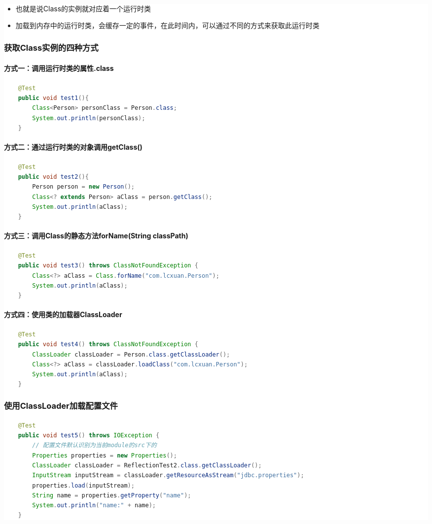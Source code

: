 - 也就是说Class的实例就对应着一个运行时类

- 加载到内存中的运行时类，会缓存一定的事件，在此时间内，可以通过不同的方式来获取此运行时类

### 获取Class实例的四种方式

#### 方式一：调用运行时类的属性.class

```java
    @Test
    public void test1(){
        Class<Person> personClass = Person.class;
        System.out.println(personClass);
    }
```

#### 方式二：通过运行时类的对象调用getClass()

```java
    @Test
    public void test2(){
        Person person = new Person();
        Class<? extends Person> aClass = person.getClass();
        System.out.println(aClass);
    }
```

#### 方式三：调用Class的静态方法forName(String classPath)

```java
    @Test
    public void test3() throws ClassNotFoundException {
        Class<?> aClass = Class.forName("com.lcxuan.Person");
        System.out.println(aClass);
    }
```

#### 方式四：使用类的加载器ClassLoader

```java
    @Test
    public void test4() throws ClassNotFoundException {
        ClassLoader classLoader = Person.class.getClassLoader();
        Class<?> aClass = classLoader.loadClass("com.lcxuan.Person");
        System.out.println(aClass);
    }
```

### 使用ClassLoader加载配置文件

```java
    @Test
    public void test5() throws IOException {
        // 配置文件默认识别为当前module的src下的
        Properties properties = new Properties();
        ClassLoader classLoader = ReflectionTest2.class.getClassLoader();
        InputStream inputStream = classLoader.getResourceAsStream("jdbc.properties");
        properties.load(inputStream);
        String name = properties.getProperty("name");
        System.out.println("name:" + name);
    }
```
